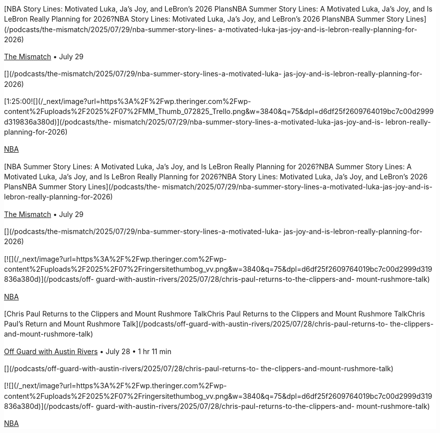 [NBA Story Lines: Motivated Luka, Ja’s Joy, and LeBron’s 2026 PlansNBA Summer
Story Lines: A Motivated Luka, Ja’s Joy, and Is LeBron Really Planning for
2026?NBA Story Lines: Motivated Luka, Ja’s Joy, and LeBron’s 2026 PlansNBA
Summer Story Lines](/podcasts/the-mismatch/2025/07/29/nba-summer-story-lines-
a-motivated-luka-jas-joy-and-is-lebron-really-planning-for-2026)

[The Mismatch](/podcasts/the-mismatch) • July 29

[](/podcasts/the-mismatch/2025/07/29/nba-summer-story-lines-a-motivated-luka-
jas-joy-and-is-lebron-really-planning-for-2026)

[1:25:00![](/_next/image?url=https%3A%2F%2Fwp.theringer.com%2Fwp-
content%2Fuploads%2F2025%2F07%2FMM_Thumb_072825_Trello.png&w=3840&q=75&dpl=d6df25f2609764019bc7c00d2999d319836a380d)](/podcasts/the-
mismatch/2025/07/29/nba-summer-story-lines-a-motivated-luka-jas-joy-and-is-
lebron-really-planning-for-2026)

[NBA](/topic/nba)

[NBA Summer Story Lines: A Motivated Luka, Ja’s Joy, and Is LeBron Really
Planning for 2026?NBA Summer Story Lines: A Motivated Luka, Ja’s Joy, and Is
LeBron Really Planning for 2026?NBA Story Lines: Motivated Luka, Ja’s Joy, and
LeBron’s 2026 PlansNBA Summer Story Lines](/podcasts/the-
mismatch/2025/07/29/nba-summer-story-lines-a-motivated-luka-jas-joy-and-is-
lebron-really-planning-for-2026)

[The Mismatch](/podcasts/the-mismatch) • July 29

[](/podcasts/the-mismatch/2025/07/29/nba-summer-story-lines-a-motivated-luka-
jas-joy-and-is-lebron-really-planning-for-2026)

[![](/_next/image?url=https%3A%2F%2Fwp.theringer.com%2Fwp-
content%2Fuploads%2F2025%2F07%2Fringersitethumbog_vv.png&w=3840&q=75&dpl=d6df25f2609764019bc7c00d2999d319836a380d)](/podcasts/off-
guard-with-austin-rivers/2025/07/28/chris-paul-returns-to-the-clippers-and-
mount-rushmore-talk)

[NBA](/topic/nba)

[Chris Paul Returns to the Clippers and Mount Rushmore TalkChris Paul Returns
to the Clippers and Mount Rushmore TalkChris Paul’s Return and Mount Rushmore
Talk](/podcasts/off-guard-with-austin-rivers/2025/07/28/chris-paul-returns-to-
the-clippers-and-mount-rushmore-talk)

[Off Guard with Austin Rivers](/podcasts/off-guard-with-austin-rivers) • July
28 • 1 hr 11 min

[](/podcasts/off-guard-with-austin-rivers/2025/07/28/chris-paul-returns-to-
the-clippers-and-mount-rushmore-talk)

[![](/_next/image?url=https%3A%2F%2Fwp.theringer.com%2Fwp-
content%2Fuploads%2F2025%2F07%2Fringersitethumbog_vv.png&w=3840&q=75&dpl=d6df25f2609764019bc7c00d2999d319836a380d)](/podcasts/off-
guard-with-austin-rivers/2025/07/28/chris-paul-returns-to-the-clippers-and-
mount-rushmore-talk)

[NBA](/topic/nba)
